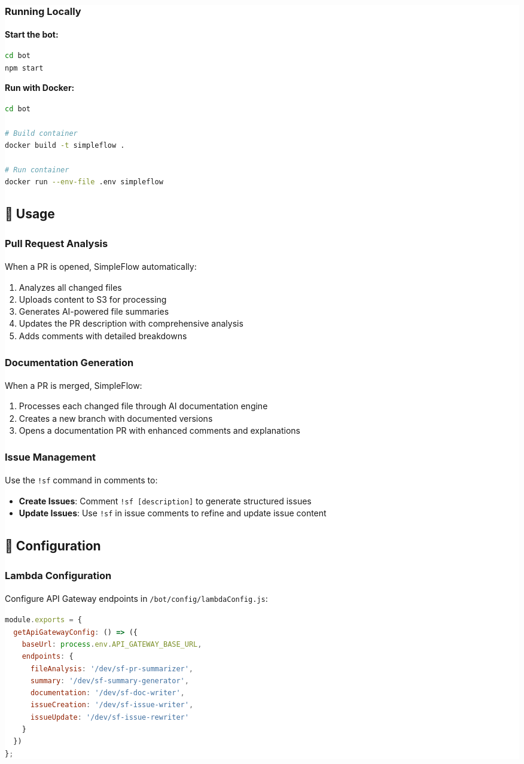 ### Running Locally

**Start the bot:**
```bash
cd bot
npm start
```

**Run with Docker:**
```bash
cd bot

# Build container
docker build -t simpleflow .

# Run container
docker run --env-file .env simpleflow
```

## 📖 Usage

### Pull Request Analysis
When a PR is opened, SimpleFlow automatically:
1. Analyzes all changed files
2. Uploads content to S3 for processing
3. Generates AI-powered file summaries
4. Updates the PR description with comprehensive analysis
5. Adds comments with detailed breakdowns

### Documentation Generation
When a PR is merged, SimpleFlow:
1. Processes each changed file through AI documentation engine
2. Creates a new branch with documented versions
3. Opens a documentation PR with enhanced comments and explanations

### Issue Management
Use the `!sf` command in comments to:
- **Create Issues**: Comment `!sf [description]` to generate structured issues
- **Update Issues**: Use `!sf` in issue comments to refine and update issue content

## 🔧 Configuration

### Lambda Configuration
Configure API Gateway endpoints in `/bot/config/lambdaConfig.js`:

```javascript
module.exports = {
  getApiGatewayConfig: () => ({
    baseUrl: process.env.API_GATEWAY_BASE_URL,
    endpoints: {
      fileAnalysis: '/dev/sf-pr-summarizer',
      summary: '/dev/sf-summary-generator',
      documentation: '/dev/sf-doc-writer',
      issueCreation: '/dev/sf-issue-writer',
      issueUpdate: '/dev/sf-issue-rewriter'
    }
  })
};
```

